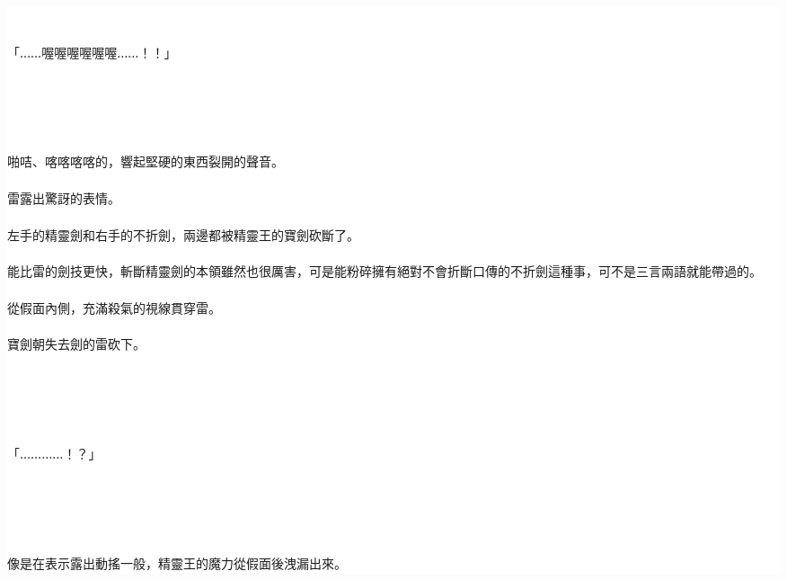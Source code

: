 <br/>

<br/>
「……喔喔喔喔喔喔……！！」
<br/>

<br/>
 
<br/>

<br/>
 
<br/>

<br/>
啪咭、喀喀喀喀的，響起堅硬的東西裂開的聲音。
<br/>

<br/>
雷露出驚訝的表情。
<br/>

<br/>
左手的精靈劍和右手的不折劍，兩邊都被精靈王的寶劍砍斷了。
<br/>

<br/>
能比雷的劍技更快，斬斷精靈劍的本領雖然也很厲害，可是能粉碎擁有絕對不會折斷口傳的不折劍這種事，可不是三言兩語就能帶過的。
<br/>

<br/>
從假面內側，充滿殺氣的視線貫穿雷。
<br/>

<br/>
寶劍朝失去劍的雷砍下。
<br/>

<br/>
 
<br/>

<br/>
 
<br/>

<br/>
「…………！？」
<br/>

<br/>
 
<br/>

<br/>
 
<br/>

<br/>
像是在表示露出動搖一般，精靈王的魔力從假面後洩漏出來。
<br/>

